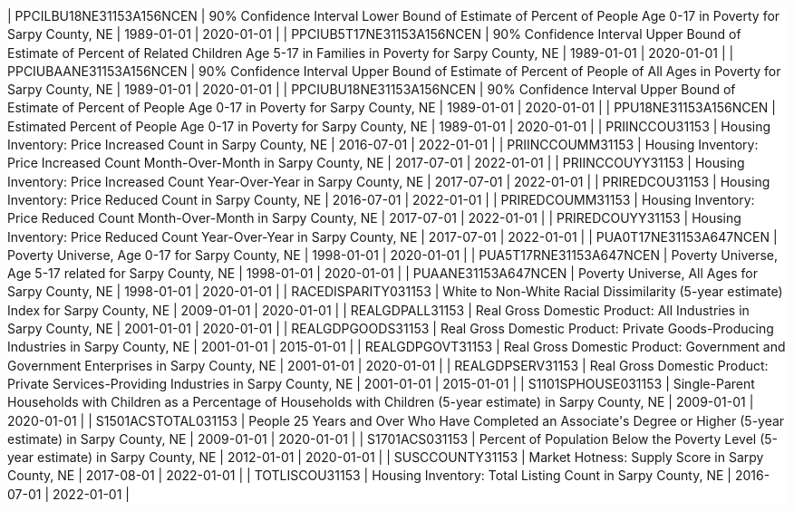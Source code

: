 | PPCILBU18NE31153A156NCEN  | 90% Confidence Interval Lower Bound of Estimate of Percent of People Age 0-17 in Poverty for Sarpy County, NE                                                             | 1989-01-01          | 2020-01-01        |
| PPCIUB5T17NE31153A156NCEN | 90% Confidence Interval Upper Bound of Estimate of Percent of Related Children Age 5-17 in Families in Poverty for Sarpy County, NE                                       | 1989-01-01          | 2020-01-01        |
| PPCIUBAANE31153A156NCEN   | 90% Confidence Interval Upper Bound of Estimate of Percent of People of All Ages in Poverty for Sarpy County, NE                                                          | 1989-01-01          | 2020-01-01        |
| PPCIUBU18NE31153A156NCEN  | 90% Confidence Interval Upper Bound of Estimate of Percent of People Age 0-17 in Poverty for Sarpy County, NE                                                             | 1989-01-01          | 2020-01-01        |
| PPU18NE31153A156NCEN      | Estimated Percent of People Age 0-17 in Poverty for Sarpy County, NE                                                                                                      | 1989-01-01          | 2020-01-01        |
| PRIINCCOU31153            | Housing Inventory: Price Increased Count in Sarpy County, NE                                                                                                              | 2016-07-01          | 2022-01-01        |
| PRIINCCOUMM31153          | Housing Inventory: Price Increased Count Month-Over-Month in Sarpy County, NE                                                                                             | 2017-07-01          | 2022-01-01        |
| PRIINCCOUYY31153          | Housing Inventory: Price Increased Count Year-Over-Year in Sarpy County, NE                                                                                               | 2017-07-01          | 2022-01-01        |
| PRIREDCOU31153            | Housing Inventory: Price Reduced Count in Sarpy County, NE                                                                                                                | 2016-07-01          | 2022-01-01        |
| PRIREDCOUMM31153          | Housing Inventory: Price Reduced Count Month-Over-Month in Sarpy County, NE                                                                                               | 2017-07-01          | 2022-01-01        |
| PRIREDCOUYY31153          | Housing Inventory: Price Reduced Count Year-Over-Year in Sarpy County, NE                                                                                                 | 2017-07-01          | 2022-01-01        |
| PUA0T17NE31153A647NCEN    | Poverty Universe, Age 0-17 for Sarpy County, NE                                                                                                                           | 1998-01-01          | 2020-01-01        |
| PUA5T17RNE31153A647NCEN   | Poverty Universe, Age 5-17 related for Sarpy County, NE                                                                                                                   | 1998-01-01          | 2020-01-01        |
| PUAANE31153A647NCEN       | Poverty Universe, All Ages for Sarpy County, NE                                                                                                                           | 1998-01-01          | 2020-01-01        |
| RACEDISPARITY031153       | White to Non-White Racial Dissimilarity (5-year estimate) Index for Sarpy County, NE                                                                                      | 2009-01-01          | 2020-01-01        |
| REALGDPALL31153           | Real Gross Domestic Product: All Industries in Sarpy County, NE                                                                                                           | 2001-01-01          | 2020-01-01        |
| REALGDPGOODS31153         | Real Gross Domestic Product: Private Goods-Producing Industries in Sarpy County, NE                                                                                       | 2001-01-01          | 2015-01-01        |
| REALGDPGOVT31153          | Real Gross Domestic Product: Government and Government Enterprises in Sarpy County, NE                                                                                    | 2001-01-01          | 2020-01-01        |
| REALGDPSERV31153          | Real Gross Domestic Product: Private Services-Providing Industries in Sarpy County, NE                                                                                    | 2001-01-01          | 2015-01-01        |
| S1101SPHOUSE031153        | Single-Parent Households with Children as a Percentage of Households with Children (5-year estimate) in Sarpy County, NE                                                  | 2009-01-01          | 2020-01-01        |
| S1501ACSTOTAL031153       | People 25 Years and Over Who Have Completed an Associate's Degree or Higher (5-year estimate) in Sarpy County, NE                                                         | 2009-01-01          | 2020-01-01        |
| S1701ACS031153            | Percent of Population Below the Poverty Level (5-year estimate) in Sarpy County, NE                                                                                       | 2012-01-01          | 2020-01-01        |
| SUSCCOUNTY31153           | Market Hotness: Supply Score in Sarpy County, NE                                                                                                                          | 2017-08-01          | 2022-01-01        |
| TOTLISCOU31153            | Housing Inventory: Total Listing Count in Sarpy County, NE                                                                                                                | 2016-07-01          | 2022-01-01        |